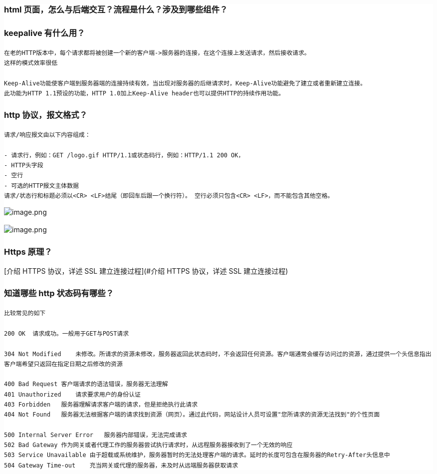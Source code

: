 

### html 页面，怎么与后端交互？流程是什么？涉及到哪些组件？

```

```



### keepalive 有什么用？

```
在老的HTTP版本中，每个请求都将被创建一个新的客户端->服务器的连接，在这个连接上发送请求，然后接收请求。
这样的模式效率很低

Keep-Alive功能使客户端到服务器端的连接持续有效，当出现对服务器的后继请求时，Keep-Alive功能避免了建立或者重新建立连接。
此功能为HTTP 1.1预设的功能，HTTP 1.0加上Keep-Alive header也可以提供HTTP的持续作用功能。
```



### http 协议，报文格式？

```
请求/响应报文由以下内容组成：

- 请求行，例如：GET /logo.gif HTTP/1.1或状态码行，例如：HTTP/1.1 200 OK，
- HTTP头字段
- 空行
- 可选的HTTP报文主体数据
请求/状态行和标题必须以<CR> <LF>结尾（即回车后跟一个换行符）。 空行必须只包含<CR> <LF>，而不能包含其他空格。
```



![image.png](https://i.loli.net/2020/04/20/HRKdJgDtIqYWMnx.png)



![image.png](https://i.loli.net/2020/04/20/gEQnGIjdMxJ8FP1.png)



### Https 原理？

[介绍 HTTPS 协议，详述 SSL 建立连接过程](#介绍 HTTPS 协议，详述 SSL 建立连接过程)



### 知道哪些 http 状态码有哪些？

```
比较常见的如下

200	OK	请求成功。一般用于GET与POST请求

304	Not Modified	未修改。所请求的资源未修改，服务器返回此状态码时，不会返回任何资源。客户端通常会缓存访问过的资源，通过提供一个头信息指出客户端希望只返回在指定日期之后修改的资源

400	Bad Request	客户端请求的语法错误，服务器无法理解
401	Unauthorized	请求要求用户的身份认证
403	Forbidden	服务器理解请求客户端的请求，但是拒绝执行此请求
404	Not Found	服务器无法根据客户端的请求找到资源（网页）。通过此代码，网站设计人员可设置"您所请求的资源无法找到"的个性页面

500	Internal Server Error	服务器内部错误，无法完成请求
502	Bad Gateway	作为网关或者代理工作的服务器尝试执行请求时，从远程服务器接收到了一个无效的响应
503	Service Unavailable	由于超载或系统维护，服务器暂时的无法处理客户端的请求。延时的长度可包含在服务器的Retry-After头信息中
504	Gateway Time-out	充当网关或代理的服务器，未及时从远端服务器获取请求
```
